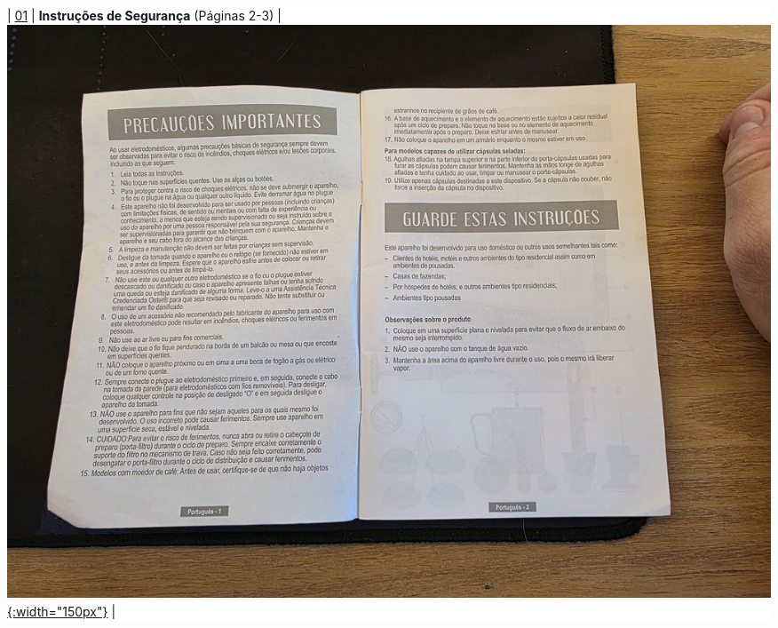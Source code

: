 | [01](#1-instruções-de-segurança) | **Instruções de Segurança** (Páginas 2-3) | [![Página 1](images/20250828_100735.jpg){:width="150px"}](images/20250828_100735.jpg) |